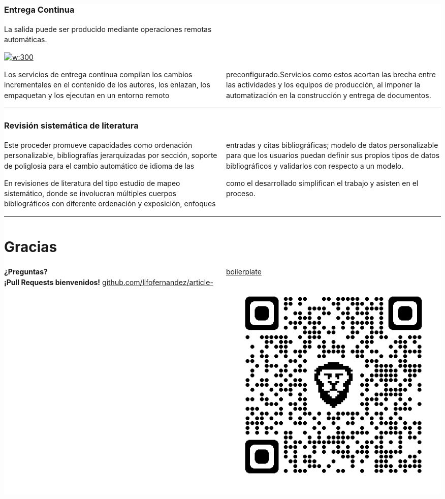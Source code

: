 ### Entrega Continua

La salida puede ser producido  mediante operaciones remotas automáticas.

[![w:300](https://github.com/lifofernandez/thesis-sandbox/actions/workflows/main.yml/badge.svg)](https://github.com/lifofernandez/thesis-sandbox/actions/workflows/main.yml)

Los servicios de entrega continua compilan los cambios incrementales en el contenido de los autores, los enlazan, los empaquetan y los ejecutan en un entorno remoto preconfigurado.Servicios como estos acortan las brecha entre las actividades y los equipos de producción, al imponer la automatización en la construcción y entrega de documentos. 

---
### Revisión sistemática de literatura

Este proceder promueve capacidades como ordenación personalizable, bibliografías jerarquizadas por sección, soporte de poliglosia para el cambio automático de idioma de las entradas y citas bibliográficas; modelo de datos personalizable para que los usuarios puedan definir sus propios tipos de datos bibliográficos y validarlos con respecto a un modelo.

En revisiones de literatura del tipo estudio de mapeo sistemático, donde se involucran múltiples cuerpos bibliográficos con diferente ordenación y exposición, enfoques como el desarrollado simplifican el trabajo y asisten en el proceso.

---
<style scoped>
p { columns: 2; }
</style>
# Gracias
**¿Preguntas?**<br>
**¡Pull Requests bienvenidos!** [github.com/lifofernandez/article-boilerplate](https://github.com/lifofernandez/article-boilerplate)
<br>
![w:400 h:400](qrcode_github.com.png)
